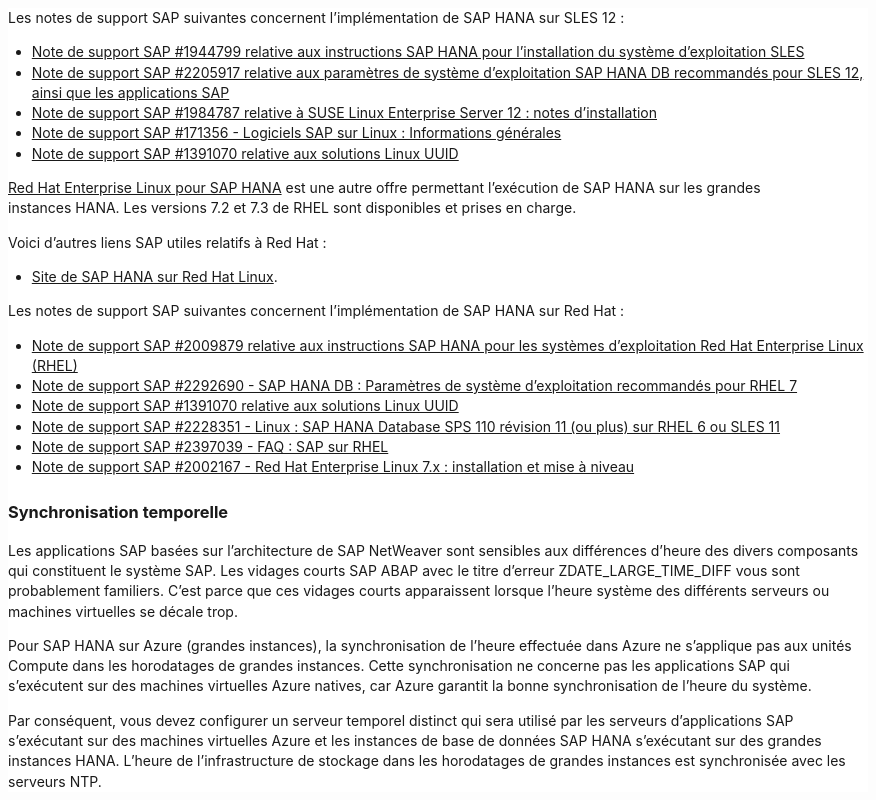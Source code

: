 Les notes de support SAP suivantes concernent l’implémentation de SAP HANA sur SLES 12 :

- [Note de support SAP #1944799 relative aux instructions SAP HANA pour l’installation du système d’exploitation SLES](http://service.sap.com/sap/support/notes/1944799)
- [Note de support SAP #2205917 relative aux paramètres de système d’exploitation SAP HANA DB recommandés pour SLES 12, ainsi que les applications SAP](https://launchpad.support.sap.com/#/notes/2205917/E)
- [Note de support SAP #1984787 relative à SUSE Linux Enterprise Server 12 : notes d’installation](https://launchpad.support.sap.com/#/notes/1984787)
- [Note de support SAP #171356 - Logiciels SAP sur Linux :  Informations générales](https://launchpad.support.sap.com/#/notes/1984787)
- [Note de support SAP #1391070 relative aux solutions Linux UUID](https://launchpad.support.sap.com/#/notes/1391070)

[Red Hat Enterprise Linux pour SAP HANA](https://www.redhat.com/en/resources/red-hat-enterprise-linux-sap-hana) est une autre offre permettant l’exécution de SAP HANA sur les grandes instances HANA. Les versions 7.2 et 7.3 de RHEL sont disponibles et prises en charge. 

Voici d’autres liens SAP utiles relatifs à Red Hat :
- [Site de SAP HANA sur Red Hat Linux](https://wiki.scn.sap.com/wiki/display/ATopics/SAP+on+Red+Hat).

Les notes de support SAP suivantes concernent l’implémentation de SAP HANA sur Red Hat :

- [Note de support SAP #2009879 relative aux instructions SAP HANA pour les systèmes d’exploitation Red Hat Enterprise Linux (RHEL)](https://launchpad.support.sap.com/#/notes/2009879/E)
- [Note de support SAP #2292690 - SAP HANA DB : Paramètres de système d’exploitation recommandés pour RHEL 7](https://launchpad.support.sap.com/#/notes/2292690)
- [Note de support SAP #1391070 relative aux solutions Linux UUID](https://launchpad.support.sap.com/#/notes/1391070)
- [Note de support SAP #2228351 - Linux : SAP HANA Database SPS 110 révision 11 (ou plus) sur RHEL 6 ou SLES 11](https://launchpad.support.sap.com/#/notes/2228351)
- [Note de support SAP #2397039 - FAQ : SAP sur RHEL](https://launchpad.support.sap.com/#/notes/2397039)
- [Note de support SAP #2002167 - Red Hat Enterprise Linux 7.x : installation et mise à niveau](https://launchpad.support.sap.com/#/notes/2002167)

### <a name="time-synchronization"></a>Synchronisation temporelle

Les applications SAP basées sur l’architecture de SAP NetWeaver sont sensibles aux différences d’heure des divers composants qui constituent le système SAP. Les vidages courts SAP ABAP avec le titre d’erreur ZDATE\_LARGE\_TIME\_DIFF vous sont probablement familiers. C’est parce que ces vidages courts apparaissent lorsque l’heure système des différents serveurs ou machines virtuelles se décale trop.

Pour SAP HANA sur Azure (grandes instances), la synchronisation de l’heure effectuée dans Azure ne s’applique pas aux unités Compute dans les horodatages de grandes instances. Cette synchronisation ne concerne pas les applications SAP qui s’exécutent sur des machines virtuelles Azure natives, car Azure garantit la bonne synchronisation de l’heure du système. 

Par conséquent, vous devez configurer un serveur temporel distinct qui sera utilisé par les serveurs d’applications SAP s’exécutant sur des machines virtuelles Azure et les instances de base de données SAP HANA s’exécutant sur des grandes instances HANA. L’heure de l’infrastructure de stockage dans les horodatages de grandes instances est synchronisée avec les serveurs NTP.
